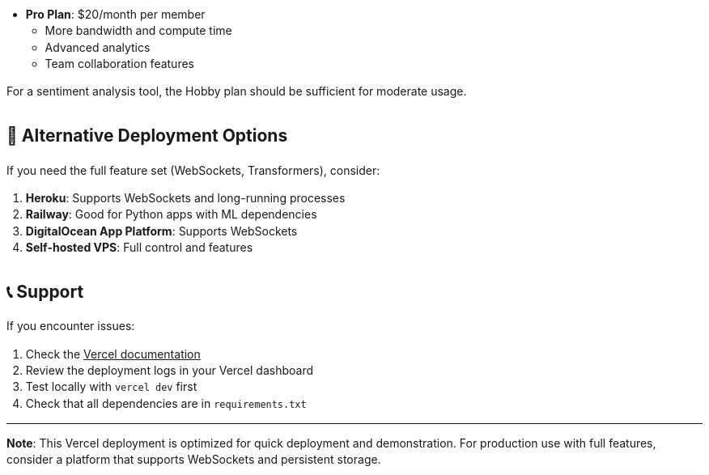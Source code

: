 - **Pro Plan**: $20/month per member
  - More bandwidth and compute time
  - Advanced analytics
  - Team collaboration features

For a sentiment analysis tool, the Hobby plan should be sufficient for moderate usage.

## 🚀 Alternative Deployment Options

If you need the full feature set (WebSockets, Transformers), consider:

1. **Heroku**: Supports WebSockets and long-running processes
2. **Railway**: Good for Python apps with ML dependencies
3. **DigitalOcean App Platform**: Supports WebSockets
4. **Self-hosted VPS**: Full control and features

## 📞 Support

If you encounter issues:

1. Check the [Vercel documentation](https://vercel.com/docs)
2. Review the deployment logs in your Vercel dashboard
3. Test locally with `vercel dev` first
4. Check that all dependencies are in `requirements.txt`

---

**Note**: This Vercel deployment is optimized for quick deployment and demonstration. For production use with full features, consider a platform that supports WebSockets and persistent storage.
